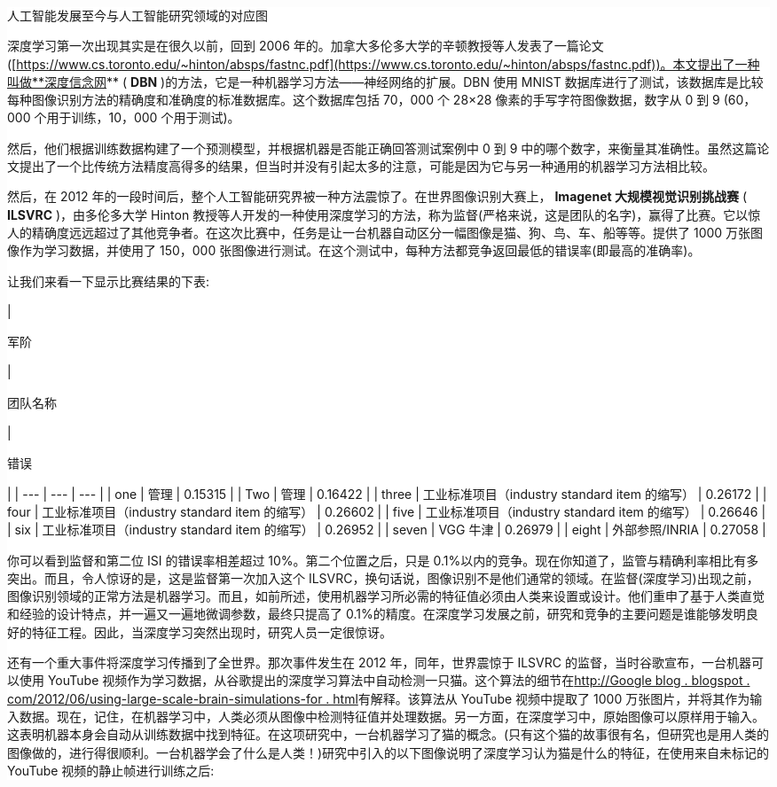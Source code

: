 人工智能发展至今与人工智能研究领域的对应图

深度学习第一次出现其实是在很久以前，回到 2006 年的。加拿大多伦多大学的辛顿教授等人发表了一篇论文([https://www.cs.toronto.edu/~hinton/absps/fastnc.pdf](https://www.cs.toronto.edu/~hinton/absps/fastnc.pdf))。本文提出了一种叫做**深度信念网** ( **DBN** )的方法，它是一种机器学习方法——神经网络的扩展。DBN 使用 MNIST 数据库进行了测试，该数据库是比较每种图像识别方法的精确度和准确度的标准数据库。这个数据库包括 70，000 个 28×28 像素的手写字符图像数据，数字从 0 到 9 (60，000 个用于训练，10，000 个用于测试)。

然后，他们根据训练数据构建了一个预测模型，并根据机器是否能正确回答测试案例中 0 到 9 中的哪个数字，来衡量其准确性。虽然这篇论文提出了一个比传统方法精度高得多的结果，但当时并没有引起太多的注意，可能是因为它与另一种通用的机器学习方法相比较。

然后，在 2012 年的一段时间后，整个人工智能研究界被一种方法震惊了。在世界图像识别大赛上， **Imagenet 大规模视觉识别挑战赛** ( **ILSVRC** )，由多伦多大学 Hinton 教授等人开发的一种使用深度学习的方法，称为监督(严格来说，这是团队的名字)，赢得了比赛。它以惊人的精确度远远超过了其他竞争者。在这次比赛中，任务是让一台机器自动区分一幅图像是猫、狗、鸟、车、船等等。提供了 1000 万张图像作为学习数据，并使用了 150，000 张图像进行测试。在这个测试中，每种方法都竞争返回最低的错误率(即最高的准确率)。

让我们来看一下显示比赛结果的下表:

| 

军阶

 | 

团队名称

 | 

错误

 |
| --- | --- | --- |
| one | 管理 | 0.15315 |
| Two | 管理 | 0.16422 |
| three | 工业标准项目（industry standard item 的缩写） | 0.26172 |
| four | 工业标准项目（industry standard item 的缩写） | 0.26602 |
| five | 工业标准项目（industry standard item 的缩写） | 0.26646 |
| six | 工业标准项目（industry standard item 的缩写） | 0.26952 |
| seven | VGG 牛津 | 0.26979 |
| eight | 外部参照/INRIA | 0.27058 |

你可以看到监督和第二位 ISI 的错误率相差超过 10%。第二个位置之后，只是 0.1%以内的竞争。现在你知道了，监管与精确利率相比有多突出。而且，令人惊讶的是，这是监督第一次加入这个 ILSVRC，换句话说，图像识别不是他们通常的领域。在监督(深度学习)出现之前，图像识别领域的正常方法是机器学习。而且，如前所述，使用机器学习所必需的特征值必须由人类来设置或设计。他们重申了基于人类直觉和经验的设计特点，并一遍又一遍地微调参数，最终只提高了 0.1%的精度。在深度学习发展之前，研究和竞争的主要问题是谁能够发明良好的特征工程。因此，当深度学习突然出现时，研究人员一定很惊讶。

还有一个重大事件将深度学习传播到了全世界。那次事件发生在 2012 年，同年，世界震惊于 ILSVRC 的监督，当时谷歌宣布，一台机器可以使用 YouTube 视频作为学习数据，从谷歌提出的深度学习算法中自动检测一只猫。这个算法的细节在[http://Google blog . blogspot . com/2012/06/using-large-scale-brain-simulations-for . html](http://googleblog.blogspot.com/2012/06/using-large-scale-brain-simulations-for.html)有解释。该算法从 YouTube 视频中提取了 1000 万张图片，并将其作为输入数据。现在，记住，在机器学习中，人类必须从图像中检测特征值并处理数据。另一方面，在深度学习中，原始图像可以原样用于输入。这表明机器本身会自动从训练数据中找到特征。在这项研究中，一台机器学习了猫的概念。(只有这个猫的故事很有名，但研究也是用人类的图像做的，进行得很顺利。一台机器学会了什么是人类！)研究中引入的以下图像说明了深度学习认为猫是什么的特征，在使用来自未标记的 YouTube 视频的静止帧进行训练之后:
